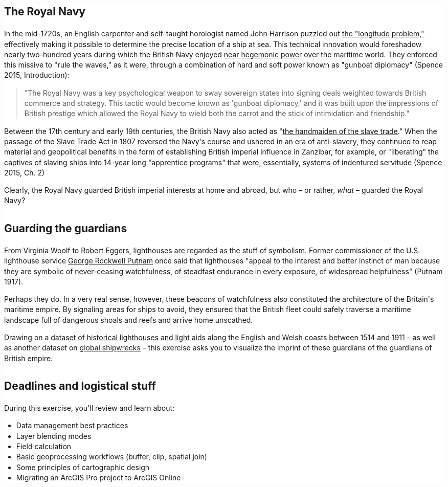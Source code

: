 ## **The Royal Navy**

In the mid-1720s, an English carpenter and self-taught horologist named John Harrison puzzled out [the "longitude problem,"](https://www.rmg.co.uk/stories/topics/harrisons-clocks-longitude-problem) effectively making it possible to determine the precise location of a ship at sea. This technical innovation would foreshadow nearly two-hundred years during which the British Navy enjoyed [near hegemonic power](https://en.wikipedia.org/wiki/Pax_Britannica) over the maritime world. They enforced this missive to "rule the waves," as it were, through a combination of hard and soft power known as "gunboat diplomacy" (Spence 2015, Introduction):

> "The Royal Navy was a key psychological weapon to sway sovereign states into signing deals weighted towards British commerce and strategy. This tactic would become known as 'gunboat diplomacy,' and it was built upon the impressions of British prestige which allowed the Royal Navy to wield both the carrot and the stick of intimidation and friendship." 

Between the 17th century and early 19th centuries, the British Navy also acted as "[the handmaiden of the slave trade](https://www.tandfonline.com/doi/abs/10.1080/03086534.2013.779098?casa_token=MBnZZ5mGBgQAAAAA:497LPGgIAL616aBU5dSXs-UB8XeOb4STN7mtb9eZDlG5UHP08PE0Uq0i0o9hN278mYTYP8oLBlBA)." When the passage of the [Slave Trade Act in 1807](https://en.wikipedia.org/wiki/Slave_Trade_Act_1807) reversed the Navy's course and ushered in an era of anti-slavery, they continued to reap material and geopolitical benefits in the form of establishing British imperial influence in Zanzibar, for example, or "liberating" the captives of slaving ships into 14-year long "apprentice programs" that were, essentially, systems of indentured servitude (Spence 2015, Ch. 2)

Clearly, the Royal Navy guarded British imperial interests at home and abroad, but who – or rather, *what* – guarded the Royal Navy?

## **Guarding the guardians**

From [Virginia Woolf](http://www.woolfonline.com/) to [Robert Eggers](https://opus.cloud1.lib.uts.edu.au/bitstream/10453/171135/2/shima.111.pdf), lighthouses are regarded as the stuff of symbolism. Former commissioner of the U.S. lighthouse service [George Rockwell Putnam](https://archives-manuscripts.dartmouth.edu/agents/people/2331) once said that lighthouses "appeal to the interest and better instinct of man because they are symbolic of never-ceasing watchfulness, of steadfast endurance in every exposure, of widespread helpfulness" (Putnam 1917).

Perhaps they do. In a very real sense, however, these beacons of watchfulness also constituted the architecture of the Britain's maritime empire. By signaling areas for ships to avoid, they ensured that the British fleet could safely traverse a maritime landscape full of dangerous shoals and reefs and arrive home unscathed.

Drawing on a [dataset of historical lighthouses and light aids](https://www.ncbi.nlm.nih.gov/pmc/articles/PMC7369582/) along the English and Welsh coasts between 1514 and 1911 – as well as another dataset on [global shipwrecks](https://datahub.admiralty.co.uk/portal/apps/sites/#/marine-data-portal/items/3a234f90e54349f1b77c4b3e303f8dd4) – this exercise asks you to visualize the imprint of these guardians of the guardians of British empire.

## **Deadlines and logistical stuff**

During this exercise, you'll review and learn about:

* Data management best practices
* Layer blending modes
* Field calculation
* Basic geoprocessing workflows (buffer, clip, spatial join)
* Some principles of cartographic design
* Migrating an ArcGIS Pro project to ArcGIS Online
